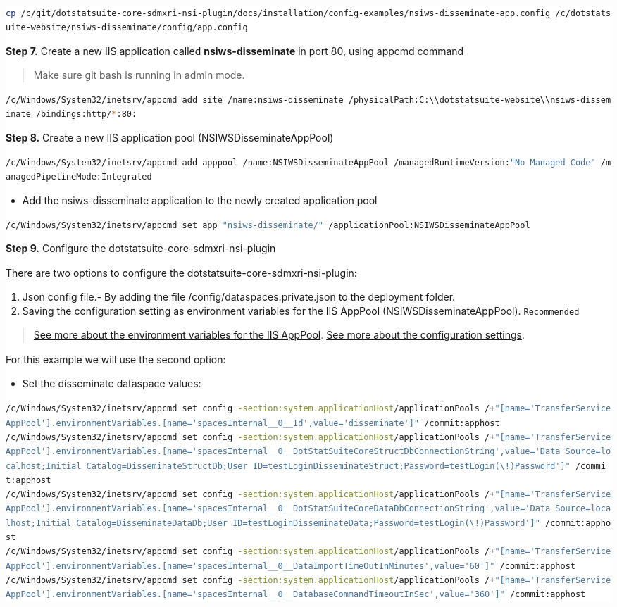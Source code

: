 ```sh
cp /c/git/dotstatsuite-core-sdmxri-nsi-plugin/docs/installation/config-examples/nsiws-disseminate-app.config /c/dotstatsuite-website/nsiws-disseminate/config/app.config
```

**Step 7.** Create a new IIS application called **nsiws-disseminate** in port 80, using [appcmd command](https://docs.microsoft.com/en-us/iis/get-started/getting-started-with-iis/getting-started-with-appcmdexe)
>  Make sure git bash is running in admin mode.
```sh
/c/Windows/System32/inetsrv/appcmd add site /name:nsiws-disseminate /physicalPath:C:\\dotstatsuite-website\\nsiws-disseminate /bindings:http/*:80:
```

**Step 8.** Create a new IIS application pool (NSIWSDisseminateAppPool) 
```sh
/c/Windows/System32/inetsrv/appcmd add apppool /name:NSIWSDisseminateAppPool /managedRuntimeVersion:"No Managed Code" /managedPipelineMode:Integrated
```
*  Add the nsiws-disseminate application to the newly created application pool
```sh
/c/Windows/System32/inetsrv/appcmd set app "nsiws-disseminate/" /applicationPool:NSIWSDisseminateAppPool
```

**Step 9.** Configure the dotstatsuite-core-sdmxri-nsi-plugin

There are two options to configure the dotstatsuite-core-sdmxri-nsi-plugin: 
1.  Json config file.- By adding the file /config/dataspaces.private.json to the deployment folder.
2.  Saving the configuration setting as environment variables for the IIS AppPool (NSIWSDisseminateAppPool). `Recommended`

>  [See more about the environment variables for the IIS AppPool](https://docs.microsoft.com/en-us/iis/configuration/system.applicationHost/applicationPools/add/environmentVariables/#appcmdexe).
>  [See more about the configuration settings](https://gitlab.com/sis-cc/.stat-suite/dotstatsuite-core-sdmxri-nsi-plugin#nsi-plugin-configuration).

For this example we will use the second option: 
*  Set the disseminate dataspace values:
```sh
/c/Windows/System32/inetsrv/appcmd set config -section:system.applicationHost/applicationPools /+"[name='TransferServiceAppPool'].environmentVariables.[name='spacesInternal__0__Id',value='disseminate']" /commit:apphost
/c/Windows/System32/inetsrv/appcmd set config -section:system.applicationHost/applicationPools /+"[name='TransferServiceAppPool'].environmentVariables.[name='spacesInternal__0__DotStatSuiteCoreStructDbConnectionString',value='Data Source=localhost;Initial Catalog=DisseminateStructDb;User ID=testLoginDisseminateStruct;Password=testLogin(\!)Password']" /commit:apphost
/c/Windows/System32/inetsrv/appcmd set config -section:system.applicationHost/applicationPools /+"[name='TransferServiceAppPool'].environmentVariables.[name='spacesInternal__0__DotStatSuiteCoreDataDbConnectionString',value='Data Source=localhost;Initial Catalog=DisseminateDataDb;User ID=testLoginDisseminateData;Password=testLogin(\!)Password']" /commit:apphost
/c/Windows/System32/inetsrv/appcmd set config -section:system.applicationHost/applicationPools /+"[name='TransferServiceAppPool'].environmentVariables.[name='spacesInternal__0__DataImportTimeOutInMinutes',value='60']" /commit:apphost
/c/Windows/System32/inetsrv/appcmd set config -section:system.applicationHost/applicationPools /+"[name='TransferServiceAppPool'].environmentVariables.[name='spacesInternal__0__DatabaseCommandTimeoutInSec',value='360']" /commit:apphost
```
